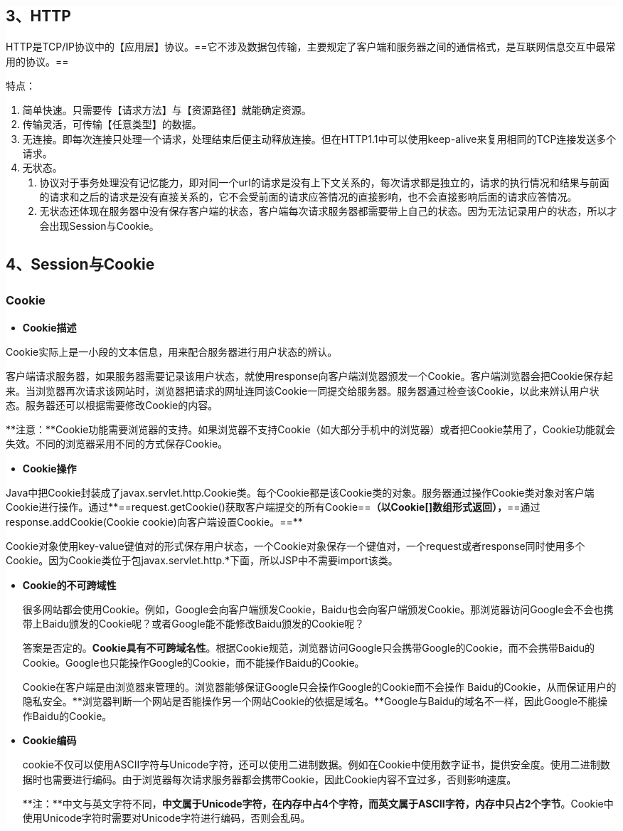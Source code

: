 ## 3、HTTP

HTTP是TCP/IP协议中的【应用层】协议。==它不涉及数据包传输，主要规定了客户端和服务器之间的通信格式，是互联网信息交互中最常用的协议。==

特点：

1. 简单快速。只需要传【请求方法】与【资源路径】就能确定资源。
2. 传输灵活，可传输【任意类型】的数据。
3. 无连接。即每次连接只处理一个请求，处理结束后便主动释放连接。但在HTTP1.1中可以使用keep-alive来复用相同的TCP连接发送多个请求。
4. 无状态。
   1.  协议对于事务处理没有记忆能力，即对同一个url的请求是没有上下文关系的，每次请求都是独立的，请求的执行情况和结果与前面的请求和之后的请求是没有直接关系的，它不会受前面的请求应答情况的直接影响，也不会直接影响后面的请求应答情况。
   2. 无状态还体现在服务器中没有保存客户端的状态，客户端每次请求服务器都需要带上自己的状态。因为无法记录用户的状态，所以才会出现Session与Cookie。

## 4、Session与Cookie

### Cookie

- **Cookie描述**

​	Cookie实际上是一小段的文本信息，用来配合服务器进行用户状态的辨认。

​	客户端请求服务器，如果服务器需要记录该用户状态，就使用response向客户端浏览器颁发一个Cookie。客户端浏览器会把Cookie保存起来。当浏览器再次请求该网站时，浏览器把请求的网址连同该Cookie一同提交给服务器。服务器通过检查该Cookie，以此来辨认用户状态。服务器还可以根据需要修改Cookie的内容。

**注意：**Cookie功能需要浏览器的支持。如果浏览器不支持Cookie（如大部分手机中的浏览器）或者把Cookie禁用了，Cookie功能就会失效。不同的浏览器采用不同的方式保存Cookie。



- **Cookie操作**

​	Java中把Cookie封装成了javax.servlet.http.Cookie类。每个Cookie都是该Cookie类的对象。服务器通过操作Cookie类对象对客户端Cookie进行操作。通过**==request.getCookie()获取客户端提交的所有Cookie==**（以Cookie[]数组形式返回），**==通过response.addCookie(Cookie cookie)向客户端设置Cookie。==**

​	Cookie对象使用key-value键值对的形式保存用户状态，一个Cookie对象保存一个键值对，一个request或者response同时使用多个Cookie。因为Cookie类位于包javax.servlet.http.*下面，所以JSP中不需要import该类。



- **Cookie的不可跨域性**

  ​	很多网站都会使用Cookie。例如，Google会向客户端颁发Cookie，Baidu也会向客户端颁发Cookie。那浏览器访问Google会不会也携带上Baidu颁发的Cookie呢？或者Google能不能修改Baidu颁发的Cookie呢？

  ​	答案是否定的。**Cookie具有不可跨域名性**。根据Cookie规范，浏览器访问Google只会携带Google的Cookie，而不会携带Baidu的Cookie。Google也只能操作Google的Cookie，而不能操作Baidu的Cookie。

  ​	Cookie在客户端是由浏览器来管理的。浏览器能够保证Google只会操作Google的Cookie而不会操作 Baidu的Cookie，从而保证用户的隐私安全。**浏览器判断一个网站是否能操作另一个网站Cookie的依据是域名。**Google与Baidu的域名不一样，因此Google不能操作Baidu的Cookie。

  

- **Cookie编码**

  ​	cookie不仅可以使用ASCII字符与Unicode字符，还可以使用二进制数据。例如在Cookie中使用数字证书，提供安全度。使用二进制数据时也需要进行编码。由于浏览器每次请求服务器都会携带Cookie，因此Cookie内容不宜过多，否则影响速度。

  **注：**中文与英文字符不同，**中文属于Unicode字符，在内存中占4个字符，而英文属于ASCII字符，内存中只占2个字节**。Cookie中使用Unicode字符时需要对Unicode字符进行编码，否则会乱码。
